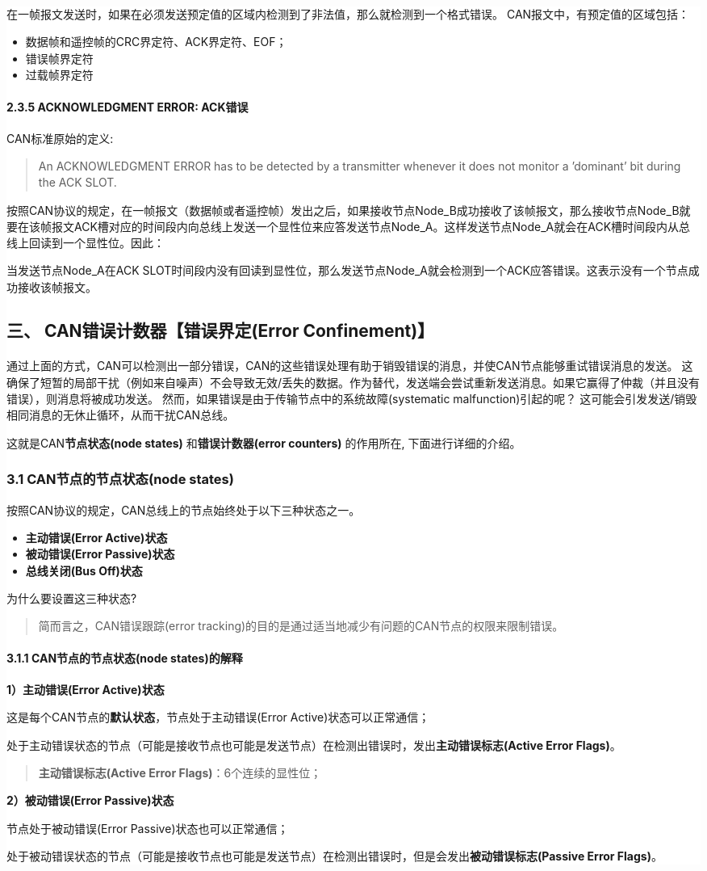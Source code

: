 在一帧报文发送时，如果在必须发送预定值的区域内检测到了非法值，那么就检测到一个格式错误。
CAN报文中，有预定值的区域包括：

- 数据帧和遥控帧的CRC界定符、ACK界定符、EOF；
- 错误帧界定符
- 过载帧界定符



#### 2.3.5 **ACKNOWLEDGMENT ERROR**:  ACK错误

CAN标准原始的定义:
>  An ACKNOWLEDGMENT ERROR has to be detected by a transmitter whenever it does not monitor a ’dominant’ bit during the ACK SLOT.

按照CAN协议的规定，在一帧报文（数据帧或者遥控帧）发出之后，如果接收节点Node_B成功接收了该帧报文，那么接收节点Node_B就要在该帧报文ACK槽对应的时间段内向总线上发送一个显性位来应答发送节点Node_A。这样发送节点Node_A就会在ACK槽时间段内从总线上回读到一个显性位。因此：

当发送节点Node_A在ACK SLOT时间段内没有回读到显性位，那么发送节点Node_A就会检测到一个ACK应答错误。这表示没有一个节点成功接收该帧报文。



## 三、 CAN错误计数器【错误界定(Error Confinement)】

通过上面的方式，CAN可以检测出一部分错误，CAN的这些错误处理有助于销毁错误的消息，并使CAN节点能够重试错误消息的发送。
这确保了短暂的局部干扰（例如来自噪声）不会导致无效/丢失的数据。作为替代，发送端会尝试重新发送消息。如果它赢得了仲裁（并且没有错误），则消息将被成功发送。
然而，如果错误是由于传输节点中的系统故障(systematic malfunction)引起的呢？ 这可能会引发发送/销毁相同消息的无休止循环，从而干扰CAN总线。

这就是CAN**节点状态(node states)** 和**错误计数器(error counters)** 的作用所在, 下面进行详细的介绍。

### 3.1 CAN节点的节点状态(node states)

按照CAN协议的规定，CAN总线上的节点始终处于以下三种状态之一。

- **主动错误(Error Active)状态**
- **被动错误(Error Passive)状态**
- **总线关闭(Bus Off)状态**



为什么要设置这三种状态?
> 简而言之，CAN错误跟踪(error tracking)的目的是通过适当地减少有问题的CAN节点的权限来限制错误。



#### 3.1.1 CAN节点的节点状态(node states)的解释

**1）主动错误(Error Active)状态**

这是每个CAN节点的**默认状态**，节点处于主动错误(Error Active)状态可以正常通信；

处于主动错误状态的节点（可能是接收节点也可能是发送节点）在检测出错误时，发出**主动错误标志(Active Error Flags)**。

> **主动错误标志(Active Error Flags)**：6个连续的显性位；



**2）被动错误(Error Passive)状态**

节点处于被动错误(Error Passive)状态也可以正常通信；

处于被动错误状态的节点（可能是接收节点也可能是发送节点）在检测出错误时，但是会发出**被动错误标志(Passive Error Flags)**。

